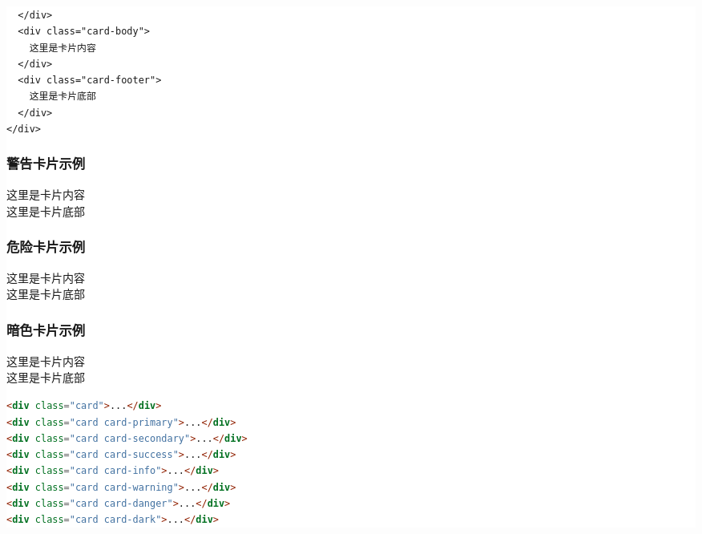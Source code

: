       </div>
      <div class="card-body">
        这里是卡片内容
      </div>
      <div class="card-footer">
        这里是卡片底部
      </div>
    </div>
  </div>
  <div class="col-sm-3">
    <div class="card card-warning">
      <div class="card-header">
        <h3 class="card-title">警告卡片示例</h3>
      </div>
      <div class="card-body">
        这里是卡片内容
      </div>
      <div class="card-footer">
        这里是卡片底部
      </div>
    </div>
  </div>
  <div class="col-sm-3">
    <div class="card card-danger">
      <div class="card-header">
        <h3 class="card-title">危险卡片示例</h3>
      </div>
      <div class="card-body">
        这里是卡片内容
      </div>
      <div class="card-footer">
        这里是卡片底部
      </div>
    </div>
  </div>
  <div class="col-sm-3">
    <div class="card card-dark">
      <div class="card-header">
        <h3 class="card-title">暗色卡片示例</h3>
      </div>
      <div class="card-body">
        这里是卡片内容
      </div>
      <div class="card-footer">
        这里是卡片底部
      </div>
    </div>
  </div>
</div>

```html
<div class="card">...</div>
<div class="card card-primary">...</div>
<div class="card card-secondary">...</div>
<div class="card card-success">...</div>
<div class="card card-info">...</div>
<div class="card card-warning">...</div>
<div class="card card-danger">...</div>
<div class="card card-dark">...</div>
```
